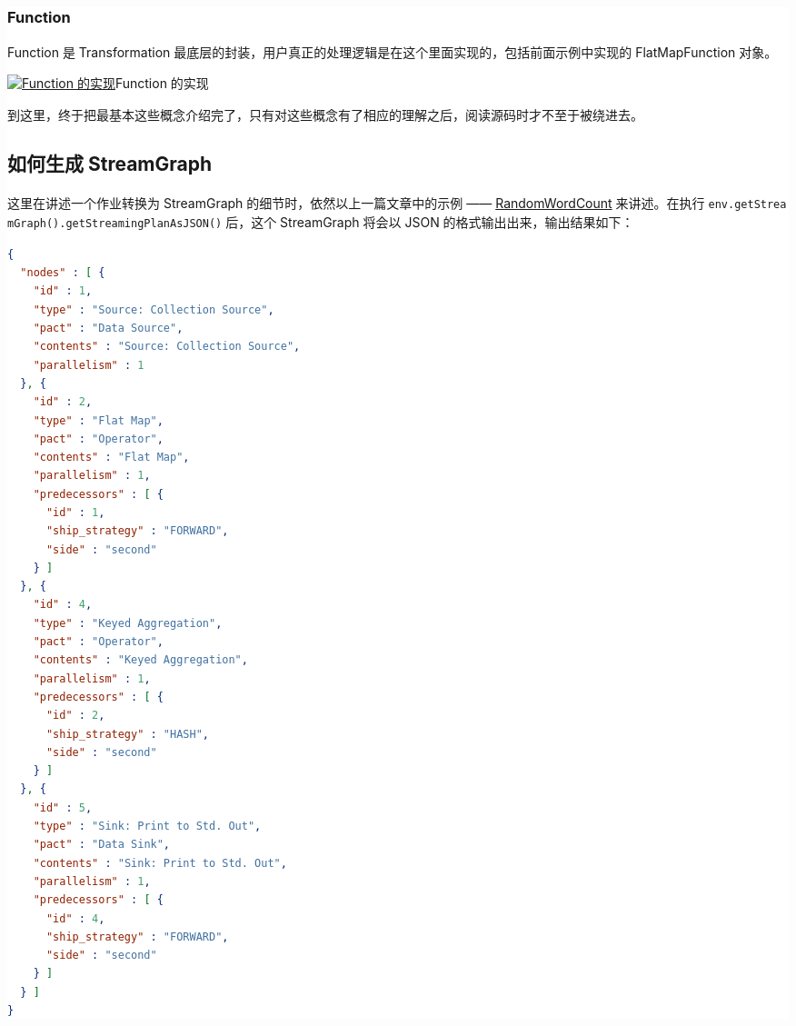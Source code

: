 ### [](http://matt33.com/2019/12/08/flink-stream-graph-2/#Function "Function")Function

Function 是 Transformation 最底层的封装，用户真正的处理逻辑是在这个里面实现的，包括前面示例中实现的 FlatMapFunction 对象。

[![Function 的实现](http://matt33.com/images/flink/2-Function.png)](http://matt33.com/images/flink/2-Function.png "Function 的实现")Function 的实现

到这里，终于把最基本这些概念介绍完了，只有对这些概念有了相应的理解之后，阅读源码时才不至于被绕进去。

## [](http://matt33.com/2019/12/08/flink-stream-graph-2/#%E5%A6%82%E4%BD%95%E7%94%9F%E6%88%90-StreamGraph "如何生成 StreamGraph")如何生成 StreamGraph

这里在讲述一个作业转换为 StreamGraph 的细节时，依然以上一篇文章中的示例 —— [RandomWordCount](https://github.com/wangzzu/flink/blob/1.9-note/flink-examples/flink-examples-streaming/src/main/java/org/apache/flink/streaming/examples/matt/RandomWordCount.java) 来讲述。在执行 `env.getStreamGraph().getStreamingPlanAsJSON()` 后，这个 StreamGraph 将会以 JSON 的格式输出出来，输出结果如下：

```json
{
  "nodes" : [ {
    "id" : 1,
    "type" : "Source: Collection Source",
    "pact" : "Data Source",
    "contents" : "Source: Collection Source",
    "parallelism" : 1
  }, {
    "id" : 2,
    "type" : "Flat Map",
    "pact" : "Operator",
    "contents" : "Flat Map",
    "parallelism" : 1,
    "predecessors" : [ {
      "id" : 1,
      "ship_strategy" : "FORWARD",
      "side" : "second"
    } ]
  }, {
    "id" : 4,
    "type" : "Keyed Aggregation",
    "pact" : "Operator",
    "contents" : "Keyed Aggregation",
    "parallelism" : 1,
    "predecessors" : [ {
      "id" : 2,
      "ship_strategy" : "HASH",
      "side" : "second"
    } ]
  }, {
    "id" : 5,
    "type" : "Sink: Print to Std. Out",
    "pact" : "Data Sink",
    "contents" : "Sink: Print to Std. Out",
    "parallelism" : 1,
    "predecessors" : [ {
      "id" : 4,
      "ship_strategy" : "FORWARD",
      "side" : "second"
    } ]
  } ]
}
```
